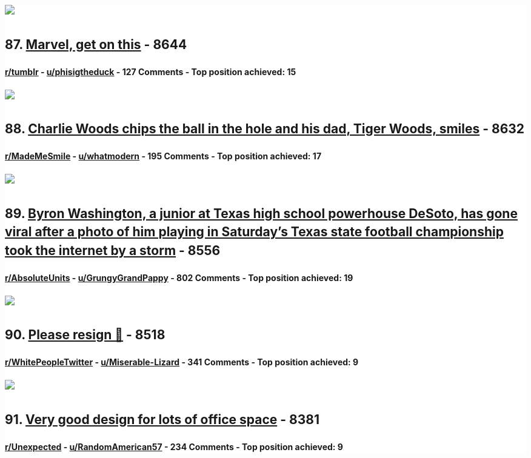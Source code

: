 <a href="https://v.redd.it/ml7fmg11v17c1"><img src="https://external-preview.redd.it/cW1lN2g2ZjN2MTdjMeTZV0vJlZzyVFLQziYL-dM44PlgNbM21ayjiP5wRrqB.png?width=140&amp;height=140&amp;crop=140:140,smart&amp;format=jpg&amp;v=enabled&amp;lthumb=true&amp;s=4d520f86b2ddbeef64b53658a5ee407c11cb9d19"></img></a>

## 87. [Marvel, get on this](http://reddit.com/r/tumblr/comments/18ll7pl/marvel_get_on_this/) - 8644
#### [r/tumblr](http://reddit.com/r/tumblr) - [u/phisigtheduck](http://reddit.com/u/phisigtheduck) - 127 Comments - Top position achieved: 15

<a href="https://i.redd.it/3ilwils2o47c1.jpeg"><img src="https://b.thumbs.redditmedia.com/IGUNolQEQJdVMXKgebcerV_QGkcYfY-yI4CVB5R1pnQ.jpg"></img></a>

## 88. [Charlie Woods chips the ball in the hole and his dad, Tiger Woods, smiles](http://reddit.com/r/MadeMeSmile/comments/18kxonk/charlie_woods_chips_the_ball_in_the_hole_and_his/) - 8632
#### [r/MadeMeSmile](http://reddit.com/r/MadeMeSmile) - [u/whatmodern](http://reddit.com/u/whatmodern) - 195 Comments - Top position achieved: 17

<a href="https://v.redd.it/9kyss43cpy6c1"><img src="https://external-preview.redd.it/aDM2aTQya2pweTZjMYOYugDx81AkTHB6rIL24-Bky3fW4ZkiGyf7SBexOhVM.png?width=140&amp;height=140&amp;crop=140:140,smart&amp;format=jpg&amp;v=enabled&amp;lthumb=true&amp;s=7ed910dca0e11bffeff2dde9d520aa86ab9bb732"></img></a>

## 89. [Byron Washington, a junior at Texas high school powerhouse DeSoto, has gone viral after a photo of him playing in Saturday’s Texas state football championship took the internet by a storm](http://reddit.com/r/AbsoluteUnits/comments/18lhb84/byron_washington_a_junior_at_texas_high_school/) - 8556
#### [r/AbsoluteUnits](http://reddit.com/r/AbsoluteUnits) - [u/GrungyGrandPappy](http://reddit.com/u/GrungyGrandPappy) - 802 Comments - Top position achieved: 19

<a href="https://i.redd.it/t6alt9q8v37c1.jpeg"><img src="https://b.thumbs.redditmedia.com/BAkGydgEvk6CFUnQrsDvSFPYA8h0zUaar0j1iPN75Cg.jpg"></img></a>

## 90. [Please resign 🥰](http://reddit.com/r/WhitePeopleTwitter/comments/18ln676/please_resign/) - 8518
#### [r/WhitePeopleTwitter](http://reddit.com/r/WhitePeopleTwitter) - [u/Miserable-Lizard](http://reddit.com/u/Miserable-Lizard) - 341 Comments - Top position achieved: 9

<a href="https://i.redd.it/ios3wtfw257c1.jpeg"><img src="https://b.thumbs.redditmedia.com/XIs7_fN0EnH5DOionwGo6GMMr-FVOAZzV3HDq9Ehjpk.jpg"></img></a>

## 91. [Very good design for lots of office space](http://reddit.com/r/Unexpected/comments/18l43ro/very_good_design_for_lots_of_office_space/) - 8381
#### [r/Unexpected](http://reddit.com/r/Unexpected) - [u/RandomAmerican57](http://reddit.com/u/RandomAmerican57) - 234 Comments - Top position achieved: 9
